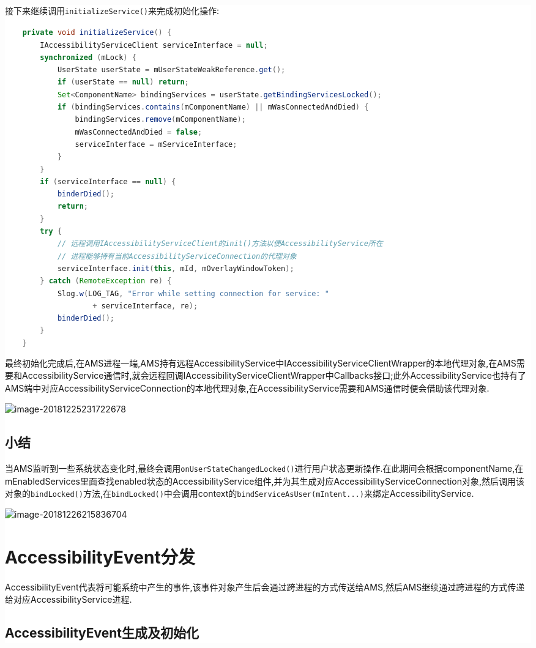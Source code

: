接下来继续调用`initializeService()`来完成初始化操作:

```java
    private void initializeService() {
        IAccessibilityServiceClient serviceInterface = null;
        synchronized (mLock) {
            UserState userState = mUserStateWeakReference.get();
            if (userState == null) return;
            Set<ComponentName> bindingServices = userState.getBindingServicesLocked();
            if (bindingServices.contains(mComponentName) || mWasConnectedAndDied) {
                bindingServices.remove(mComponentName);
                mWasConnectedAndDied = false;
                serviceInterface = mServiceInterface;
            }
        }
        if (serviceInterface == null) {
            binderDied();
            return;
        }
        try {
            // 远程调用IAccessibilityServiceClient的init()方法以便AccessibilityService所在
            // 进程能够持有当前AccessibilityServiceConnection的代理对象
            serviceInterface.init(this, mId, mOverlayWindowToken);
        } catch (RemoteException re) {
            Slog.w(LOG_TAG, "Error while setting connection for service: "
                    + serviceInterface, re);
            binderDied();
        }
    }
```

最终初始化完成后,在AMS进程一端,AMS持有远程AccessibilityService中IAccessibilityServiceClientWrapper的本地代理对象,在AMS需要和AccessibilityService通信时,就会远程回调IAccessibilityServiceClientWrapper中Callbacks接口;此外AccessibilityService也持有了AMS端中对应AccessibilityServiceConnection的本地代理对象,在AccessibilityService需要和AMS通信时便会借助该代理对象.

![image-20181225231722678](https://ws1.sinaimg.cn/large/006tNbRwly1fyjefsx7hlj31f00kgjt8.jpg)

## 小结

当AMS监听到一些系统状态变化时,最终会调用`onUserStateChangedLocked()`进行用户状态更新操作.在此期间会根据componentName,在mEnabledServices里面查找enabled状态的AccessibilityService组件,并为其生成对应AccessibilityServiceConnection对象,然后调用该对象的`bindLocked()`方法,在`bindLocked()`中会调用context的`bindServiceAsUser(mIntent...)`来绑定AccessibilityService.

![image-20181226215836704](https://ws1.sinaimg.cn/large/006tNbRwly1fykhsbwuf4j31ko0u0qi4.jpg)



# AccessibilityEvent分发

AccessibilityEvent代表将可能系统中产生的事件,该事件对象产生后会通过跨进程的方式传送给AMS,然后AMS继续通过跨进程的方式传递给对应AccessibilityService进程.

## AccessibilityEvent生成及初始化
